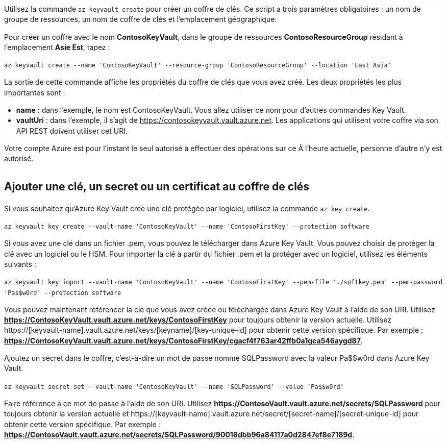 Utilisez la commande `az keyvault create` pour créer un coffre de clés. Ce script a trois paramètres obligatoires : un nom de groupe de ressources, un nom de coffre de clés et l’emplacement géographique.

Pour créer un coffre avec le nom **ContosoKeyVault**, dans le groupe de ressources **ContosoResourceGroup** résidant à l’emplacement **Asie Est**, tapez : 

```azurecli
az keyvault create --name 'ContosoKeyVault' --resource-group 'ContosoResourceGroup' --location 'East Asia'
```

La sortie de cette commande affiche les propriétés du coffre de clés que vous avez créé. Les deux propriétés les plus importantes sont :

* **name** : dans l’exemple, le nom est ContosoKeyVault. Vous allez utiliser ce nom pour d’autres commandes Key Vault.
* **vaultUri** : dans l’exemple, il s’agit de https://contosokeyvault.vault.azure.net. Les applications qui utilisent votre coffre via son API REST doivent utiliser cet URI.

Votre compte Azure est pour l’instant le seul autorisé à effectuer des opérations sur ce À l’heure actuelle, personne d’autre n’y est autorisé.

## <a name="adding-a-key-secret-or-certificate-to-the-key-vault"></a>Ajouter une clé, un secret ou un certificat au coffre de clés

Si vous souhaitez qu’Azure Key Vault crée une clé protégée par logiciel, utilisez la commande `az key create`.

```azurecli
az keyvault key create --vault-name 'ContosoKeyVault' --name 'ContosoFirstKey' --protection software
```

Si vous avez une clé dans un fichier .pem, vous pouvez le télécharger dans Azure Key Vault. Vous pouvez choisir de protéger la clé avec un logiciel ou le HSM. Pour importer la clé à partir du fichier .pem et la protéger avec un logiciel, utilisez les éléments suivants :

```azurecli
az keyvault key import --vault-name 'ContosoKeyVault' --name 'ContosoFirstKey' --pem-file './softkey.pem' --pem-password 'Pa$$w0rd' --protection software
```

Vous pouvez maintenant référencer la clé que vous avez créée ou téléchargée dans Azure Key Vault à l’aide de son URI. Utilisez **https://ContosoKeyVault.vault.azure.net/keys/ContosoFirstKey** pour toujours obtenir la version actuelle. Utilisez https://[keyvault-name].vault.azure.net/keys/[keyname]/[key-unique-id] pour obtenir cette version spécifique. Par exemple : **https://ContosoKeyVault.vault.azure.net/keys/ContosoFirstKey/cgacf4f763ar42ffb0a1gca546aygd87**. 

Ajoutez un secret dans le coffre, c’est-à-dire un mot de passe nommé SQLPassword avec la valeur Pa$$w0rd dans Azure Key Vault. 

```azurecli
az keyvault secret set --vault-name 'ContosoKeyVault' --name 'SQLPassword' --value 'Pa$$w0rd'
```

Faire référence à ce mot de passe à l’aide de son URI. Utilisez **https://ContosoVault.vault.azure.net/secrets/SQLPassword** pour toujours obtenir la version actuelle et https://[keyvault-name].vault.azure.net/secret/[secret-name]/[secret-unique-id] pour obtenir cette version spécifique. Par exemple : **https://ContosoVault.vault.azure.net/secrets/SQLPassword/90018dbb96a84117a0d2847ef8e7189d**.
